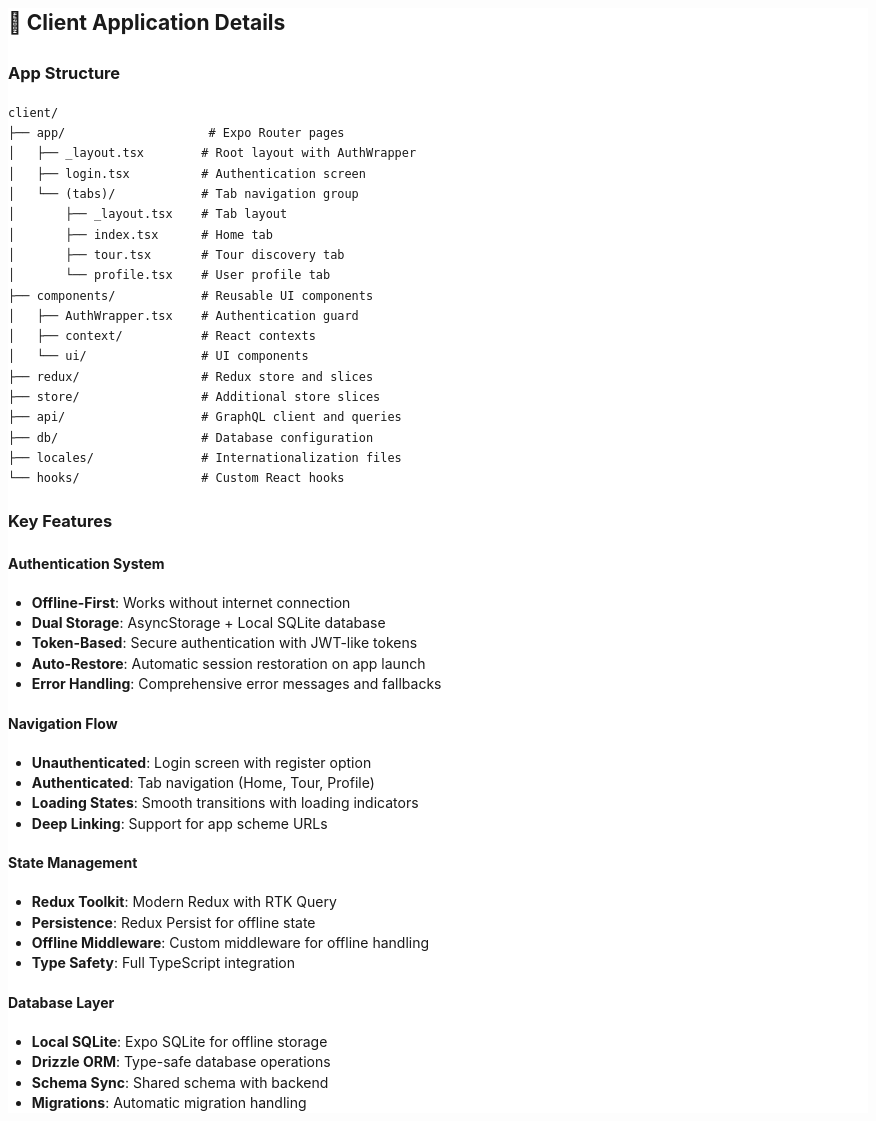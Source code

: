 ## 📱 Client Application Details

### App Structure
```
client/
├── app/                    # Expo Router pages
│   ├── _layout.tsx        # Root layout with AuthWrapper
│   ├── login.tsx          # Authentication screen
│   └── (tabs)/            # Tab navigation group
│       ├── _layout.tsx    # Tab layout
│       ├── index.tsx      # Home tab
│       ├── tour.tsx       # Tour discovery tab
│       └── profile.tsx    # User profile tab
├── components/            # Reusable UI components
│   ├── AuthWrapper.tsx    # Authentication guard
│   ├── context/           # React contexts
│   └── ui/                # UI components
├── redux/                 # Redux store and slices
├── store/                 # Additional store slices
├── api/                   # GraphQL client and queries
├── db/                    # Database configuration
├── locales/               # Internationalization files
└── hooks/                 # Custom React hooks
```

### Key Features

#### Authentication System
- **Offline-First**: Works without internet connection
- **Dual Storage**: AsyncStorage + Local SQLite database
- **Token-Based**: Secure authentication with JWT-like tokens
- **Auto-Restore**: Automatic session restoration on app launch
- **Error Handling**: Comprehensive error messages and fallbacks

#### Navigation Flow
- **Unauthenticated**: Login screen with register option
- **Authenticated**: Tab navigation (Home, Tour, Profile)
- **Loading States**: Smooth transitions with loading indicators
- **Deep Linking**: Support for app scheme URLs

#### State Management
- **Redux Toolkit**: Modern Redux with RTK Query
- **Persistence**: Redux Persist for offline state
- **Offline Middleware**: Custom middleware for offline handling
- **Type Safety**: Full TypeScript integration

#### Database Layer
- **Local SQLite**: Expo SQLite for offline storage
- **Drizzle ORM**: Type-safe database operations
- **Schema Sync**: Shared schema with backend
- **Migrations**: Automatic migration handling
